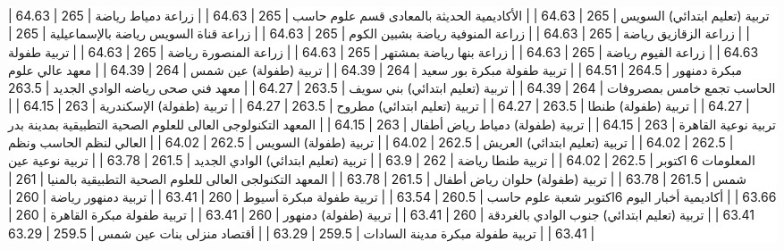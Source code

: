 | تربية (تعليم ابتدائي) السويس | 265 | 64.63 |
| الأكاديمية الحديثة بالمعادى قسم علوم حاسب | 265 | 64.63 |
| زراعة دمياط رياضة | 265 | 64.63 |
| زراعة الزقازيق رياضة | 265 | 64.63 |
| زراعة المنوفية رياضة بشبين الكوم | 265 | 64.63 |
| زراعة قناة السويس رياضة بالإسماعيلية | 265 | 64.63 |
| زراعة الفيوم رياضة | 265 | 64.63 |
| زراعة بنها رياضة بمشتهر | 265 | 64.63 |
| زراعة المنصورة رياضة | 265 | 64.63 |
| تربية طفولة مبكرة دمنهور | 264.5 | 64.51 |
| تربية طفولة مبكرة بور سعيد | 264 | 64.39 |
| تربية (طفولة) عين شمس | 264 | 64.39 |
| معهد عالي علوم الحاسب تجمع خامس بمصروفات | 264 | 64.39 |
| تربية (تعليم ابتدائي) بني سويف | 263.5 | 64.27 |
| معهد فني صحى رياضه الوادي الجديد | 263.5 | 64.27 |
| تربية (طفولة) طنطا | 263.5 | 64.27 |
| تربية (تعليم ابتدائي) مطروح | 263.5 | 64.27 |
| تربية (طفولة) الإسكندرية | 263 | 64.15 |
| تربية نوعية القاهرة | 263 | 64.15 |
| تربية (طفولة) دمياط رياض أطفال | 263 | 64.15 |
| المعهد التكنولوجى العالى للعلوم الصحية التطبيقية بمدينة بدر | 262.5 | 64.02 |
| تربية (تعليم ابتدائي) العريش | 262.5 | 64.02 |
| تربية (طفولة) السويس | 262.5 | 64.02 |
| العالي لنظم الحاسب ونظم المعلومات 6 اكتوبر | 262.5 | 64.02 |
| تربية طنطا رياضة | 262 | 63.9 |
| تربية (تعليم ابتدائي) الوادي الجديد | 261.5 | 63.78 |
| تربية نوعية عين شمس | 261.5 | 63.78 |
| تربية (طفولة) حلوان رياض أطفال | 261.5 | 63.78 |
| المعهد التكنولجى العالى للعلوم الصحية التطبيقية بالمنيا | 261 | 63.66 |
| أكاديمية أخبار اليوم 6اكتوبر شعبة علوم حاسب | 260.5 | 63.54 |
| تربية طفولة مبكرة أسيوط | 260 | 63.41 |
| تربية دمنهور رياضة | 260 | 63.41 |
| تربية (تعليم ابتدائي) جنوب الوادي بالغردقة | 260 | 63.41 |
| تربية (طفولة) دمنهور | 260 | 63.41 |
| تربية طفولة مبكرة القاهرة | 260 | 63.41 |
| تربية طفولة مبكرة مدينة السادات | 259.5 | 63.29 |
| أقتصاد منزلى بنات عين شمس | 259.5 | 63.29 |